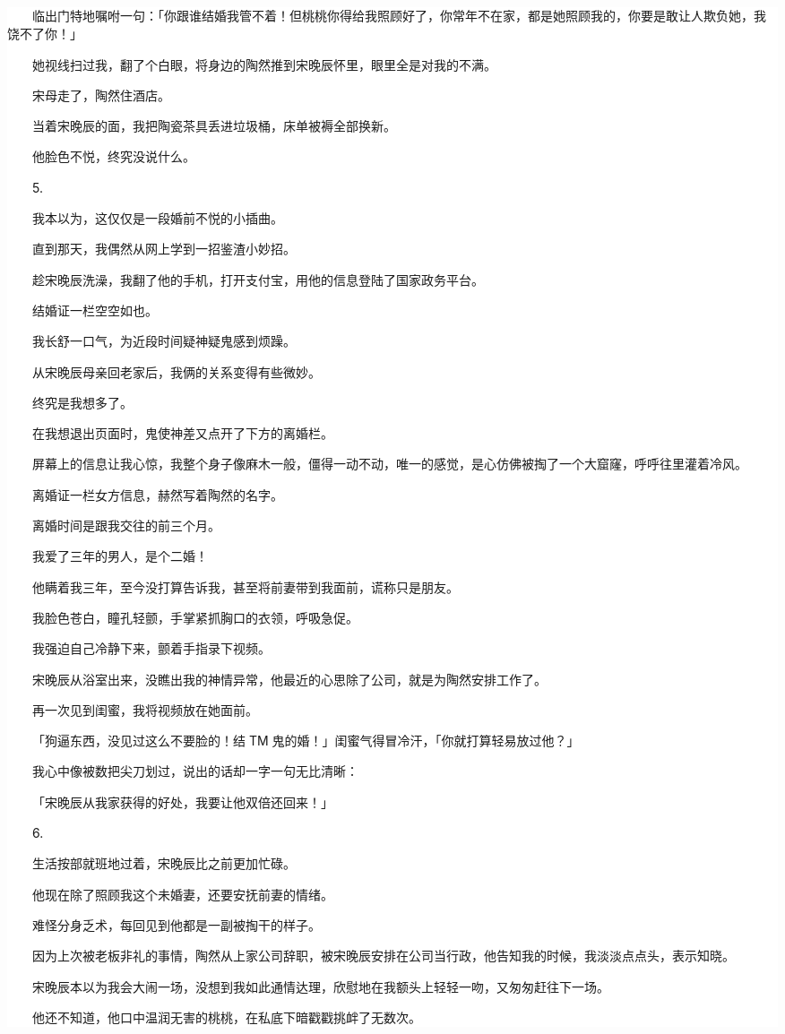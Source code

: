 &emsp;&emsp;临出门特地嘱咐一句：「你跟谁结婚我管不着！但桃桃你得给我照顾好了，你常年不在家，都是她照顾我的，你要是敢让人欺负她，我饶不了你！」  
  
&emsp;&emsp;她视线扫过我，翻了个白眼，将身边的陶然推到宋晚辰怀里，眼里全是对我的不满。  
  
&emsp;&emsp;宋母走了，陶然住酒店。  
  
&emsp;&emsp;当着宋晚辰的面，我把陶瓷茶具丢进垃圾桶，床单被褥全部换新。  
  
&emsp;&emsp;他脸色不悦，终究没说什么。  
  
&emsp;&emsp;5.  
  
&emsp;&emsp;我本以为，这仅仅是一段婚前不悦的小插曲。  
  
&emsp;&emsp;直到那天，我偶然从网上学到一招鉴渣小妙招。  
  
&emsp;&emsp;趁宋晚辰洗澡，我翻了他的手机，打开支付宝，用他的信息登陆了国家政务平台。  
  
&emsp;&emsp;结婚证一栏空空如也。  
  
&emsp;&emsp;我长舒一口气，为近段时间疑神疑鬼感到烦躁。  
  
&emsp;&emsp;从宋晚辰母亲回老家后，我俩的关系变得有些微妙。  
  
&emsp;&emsp;终究是我想多了。  
  
&emsp;&emsp;在我想退出页面时，鬼使神差又点开了下方的离婚栏。  
  
&emsp;&emsp;屏幕上的信息让我心惊，我整个身子像麻木一般，僵得一动不动，唯一的感觉，是心仿佛被掏了一个大窟窿，呼呼往里灌着冷风。  
  
&emsp;&emsp;离婚证一栏女方信息，赫然写着陶然的名字。  
  
&emsp;&emsp;离婚时间是跟我交往的前三个月。  
  
&emsp;&emsp;我爱了三年的男人，是个二婚！  
  
&emsp;&emsp;他瞒着我三年，至今没打算告诉我，甚至将前妻带到我面前，谎称只是朋友。  
  
&emsp;&emsp;我脸色苍白，瞳孔轻颤，手掌紧抓胸口的衣领，呼吸急促。  
  
&emsp;&emsp;我强迫自己冷静下来，颤着手指录下视频。  
  
&emsp;&emsp;宋晚辰从浴室出来，没瞧出我的神情异常，他最近的心思除了公司，就是为陶然安排工作了。  
  
&emsp;&emsp;再一次见到闺蜜，我将视频放在她面前。  
  
&emsp;&emsp;「狗逼东西，没见过这么不要脸的！结 TM 鬼的婚！」闺蜜气得冒冷汗，「你就打算轻易放过他？」  
  
&emsp;&emsp;我心中像被数把尖刀划过，说出的话却一字一句无比清晰：  
  
&emsp;&emsp;「宋晚辰从我家获得的好处，我要让他双倍还回来！」  
  
&emsp;&emsp;6.  
  
&emsp;&emsp;生活按部就班地过着，宋晚辰比之前更加忙碌。  
  
&emsp;&emsp;他现在除了照顾我这个未婚妻，还要安抚前妻的情绪。  
  
&emsp;&emsp;难怪分身乏术，每回见到他都是一副被掏干的样子。  
  
&emsp;&emsp;因为上次被老板非礼的事情，陶然从上家公司辞职，被宋晚辰安排在公司当行政，他告知我的时候，我淡淡点点头，表示知晓。  
  
&emsp;&emsp;宋晚辰本以为我会大闹一场，没想到我如此通情达理，欣慰地在我额头上轻轻一吻，又匆匆赶往下一场。  
  
&emsp;&emsp;他还不知道，他口中温润无害的桃桃，在私底下暗戳戳挑衅了无数次。  
  